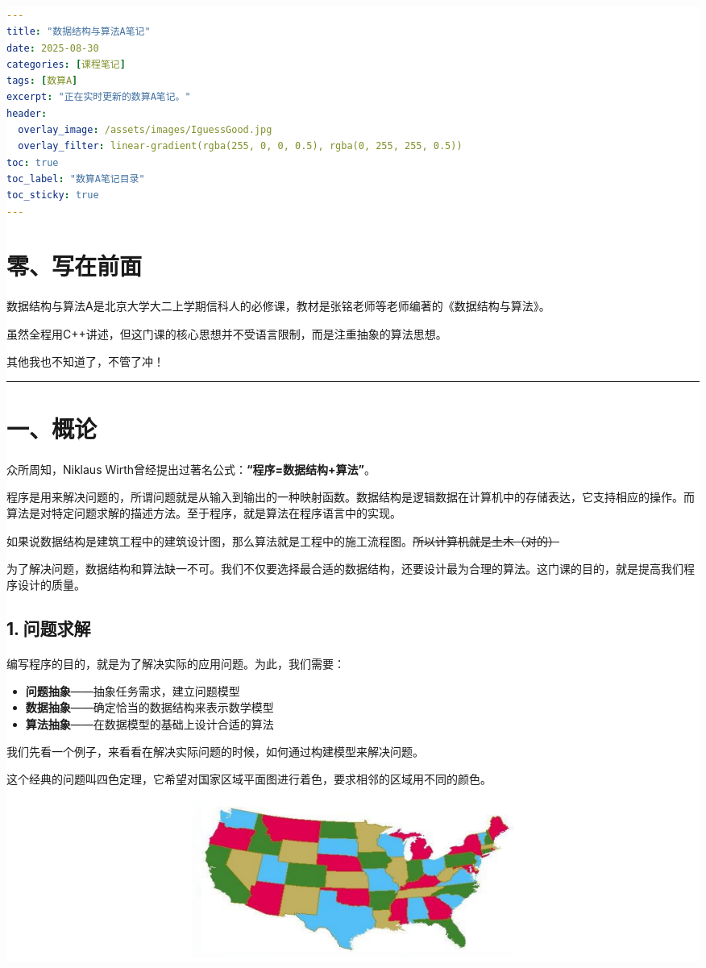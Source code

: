 ```yaml
---
title: "数据结构与算法A笔记"
date: 2025-08-30
categories: [课程笔记]
tags: [数算A]
excerpt: "正在实时更新的数算A笔记。"
header:
  overlay_image: /assets/images/IguessGood.jpg
  overlay_filter: linear-gradient(rgba(255, 0, 0, 0.5), rgba(0, 255, 255, 0.5))
toc: true
toc_label: "数算A笔记目录"
toc_sticky: true
---
```


# 零、写在前面

数据结构与算法A是北京大学大二上学期信科人的必修课，教材是张铭老师等老师编著的《数据结构与算法》。

虽然全程用C++讲述，但这门课的核心思想并不受语言限制，而是注重抽象的算法思想。

其他我也不知道了，不管了冲！

---

# 一、概论

众所周知，Niklaus Wirth曾经提出过著名公式：**“程序=数据结构+算法”**。

程序是用来解决问题的，所谓问题就是从输入到输出的一种映射函数。数据结构是逻辑数据在计算机中的存储表达，它支持相应的操作。而算法是对特定问题求解的描述方法。至于程序，就是算法在程序语言中的实现。

如果说数据结构是建筑工程中的建筑设计图，那么算法就是工程中的施工流程图。~~所以计算机就是土木（对的）~~

为了解决问题，数据结构和算法缺一不可。我们不仅要选择最合适的数据结构，还要设计最为合理的算法。这门课的目的，就是提高我们程序设计的质量。

## 1. 问题求解

编写程序的目的，就是为了解决实际的应用问题。为此，我们需要：

- **问题抽象**——抽象任务需求，建立问题模型
- **数据抽象**——确定恰当的数据结构来表示数学模型
- **算法抽象**——在数据模型的基础上设计合适的算法

我们先看一个例子，来看看在解决实际问题的时候，如何通过构建模型来解决问题。

这个经典的问题叫四色定理，它希望对国家区域平面图进行着色，要求相邻的区域用不同的颜色。

<div align="center">
    <img src="/assets/images/color_painting.png" alt="诶？图片怎么不见了？" width = "400">
</div>
